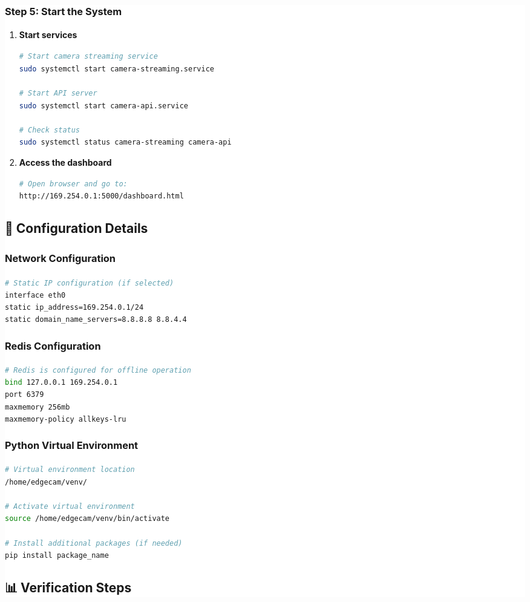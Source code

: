 ### **Step 5: Start the System**

1. **Start services**
   ```bash
   # Start camera streaming service
   sudo systemctl start camera-streaming.service
   
   # Start API server
   sudo systemctl start camera-api.service
   
   # Check status
   sudo systemctl status camera-streaming camera-api
   ```

2. **Access the dashboard**
   ```bash
   # Open browser and go to:
   http://169.254.0.1:5000/dashboard.html
   ```

## 🔧 **Configuration Details**

### **Network Configuration**
```bash
# Static IP configuration (if selected)
interface eth0
static ip_address=169.254.0.1/24
static domain_name_servers=8.8.8.8 8.8.4.4
```

### **Redis Configuration**
```bash
# Redis is configured for offline operation
bind 127.0.0.1 169.254.0.1
port 6379
maxmemory 256mb
maxmemory-policy allkeys-lru
```

### **Python Virtual Environment**
```bash
# Virtual environment location
/home/edgecam/venv/

# Activate virtual environment
source /home/edgecam/venv/bin/activate

# Install additional packages (if needed)
pip install package_name
```

## 📊 **Verification Steps**
